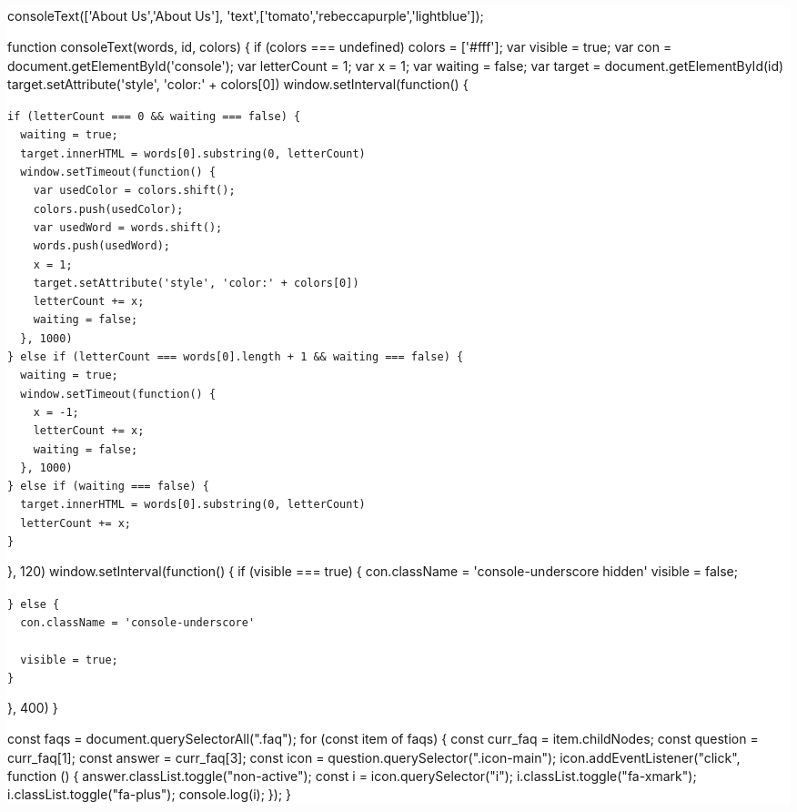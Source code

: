   
  consoleText(['About Us','About Us'], 'text',['tomato','rebeccapurple','lightblue']);

function consoleText(words, id, colors) {
  if (colors === undefined) colors = ['#fff'];
  var visible = true;
  var con = document.getElementById('console');
  var letterCount = 1;
  var x = 1;
  var waiting = false;
  var target = document.getElementById(id)
  target.setAttribute('style', 'color:' + colors[0])
  window.setInterval(function() {

    if (letterCount === 0 && waiting === false) {
      waiting = true;
      target.innerHTML = words[0].substring(0, letterCount)
      window.setTimeout(function() {
        var usedColor = colors.shift();
        colors.push(usedColor);
        var usedWord = words.shift();
        words.push(usedWord);
        x = 1;
        target.setAttribute('style', 'color:' + colors[0])
        letterCount += x;
        waiting = false;
      }, 1000)
    } else if (letterCount === words[0].length + 1 && waiting === false) {
      waiting = true;
      window.setTimeout(function() {
        x = -1;
        letterCount += x;
        waiting = false;
      }, 1000)
    } else if (waiting === false) {
      target.innerHTML = words[0].substring(0, letterCount)
      letterCount += x;
    }
  }, 120)
  window.setInterval(function() {
    if (visible === true) {
      con.className = 'console-underscore hidden'
      visible = false;

    } else {
      con.className = 'console-underscore'

      visible = true;
    }
  }, 400)
}

const faqs = document.querySelectorAll(".faq");
for (const item of faqs) {
  const curr_faq = item.childNodes;
  const question = curr_faq[1];
  const answer = curr_faq[3];
  const icon = question.querySelector(".icon-main");
  icon.addEventListener("click", function () {
    answer.classList.toggle("non-active");
    const i = icon.querySelector("i");
    i.classList.toggle("fa-xmark");
    i.classList.toggle("fa-plus");
    console.log(i);
  });
}
